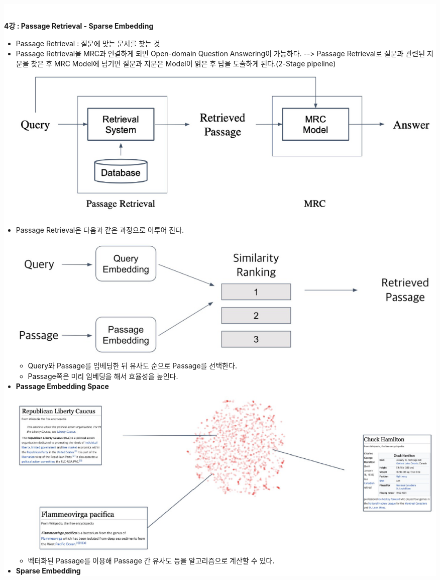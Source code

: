 <br/>

**4강 : Passage Retrieval - Sparse Embedding**
- Passage Retrieval : 질문에 맞는 문서를 찾는 것
- Passage Retrieval을 MRC과 연결하게 되면 Open-domain Question Answering이 가능하다. --> Passage Retrieval로 질문과 관련된 지문을 찾은 후 MRC Model에 넘기면 질문과 지문은 Model이 읽은 후 답을 도출하게 된다.(2-Stage pipeline)
![](../../assets/images/week11/week11_day2_p.PNG)
- Passage Retrieval은 다음과 같은 과정으로 이루어 진다.
![](../../assets/images/week11/week11_day2_o.PNG)
    - Query와 Passage를 임베딩한 뒤 유사도 순으로 Passage를 선택한다.
    - Passage쪽은 미리 임베딩을 해서 효율성을 높인다.
- **Passage Embedding Space**
![](../../assets/images/week11/week11_day2_e.PNG)
    - 벡터화된 Passage를 이용해 Passage 간 유사도 등을 알고리즘으로 계산할 수 있다.
- **Sparse Embedding**
